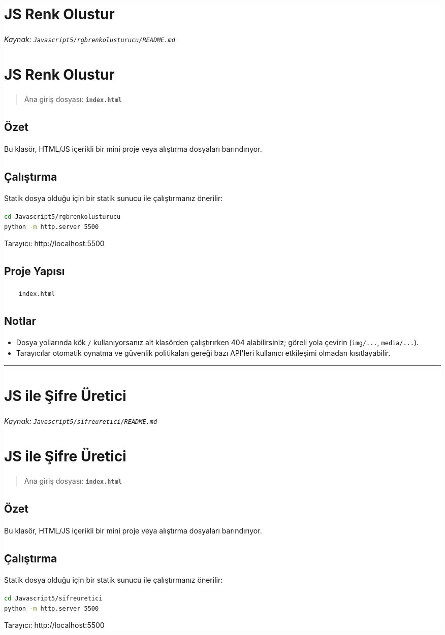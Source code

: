 
# JS Renk Olustur

_Kaynak: `Javascript5/rgbrenkolusturucu/README.md`_

# JS Renk Olustur

> Ana giriş dosyası: **`index.html`**

## Özet
Bu klasör, HTML/JS içerikli bir mini proje veya alıştırma dosyaları barındırıyor.

## Çalıştırma
Statik dosya olduğu için bir statik sunucu ile çalıştırmanız önerilir:
```bash
cd Javascript5/rgbrenkolusturucu
python -m http.server 5500
```
Tarayıcı: http://localhost:5500

## Proje Yapısı
```
    index.html
```

## Notlar
- Dosya yollarında kök `/` kullanıyorsanız alt klasörden çalıştırırken 404 alabilirsiniz; göreli yola çevirin (`img/...`, `media/...`).
- Tarayıcılar otomatik oynatma ve güvenlik politikaları gereği bazı API'leri kullanıcı etkileşimi olmadan kısıtlayabilir.

---

# JS ile Şifre Üretici

_Kaynak: `Javascript5/sifreuretici/README.md`_

# JS ile Şifre Üretici

> Ana giriş dosyası: **`index.html`**

## Özet
Bu klasör, HTML/JS içerikli bir mini proje veya alıştırma dosyaları barındırıyor.

## Çalıştırma
Statik dosya olduğu için bir statik sunucu ile çalıştırmanız önerilir:
```bash
cd Javascript5/sifreuretici
python -m http.server 5500
```
Tarayıcı: http://localhost:5500
